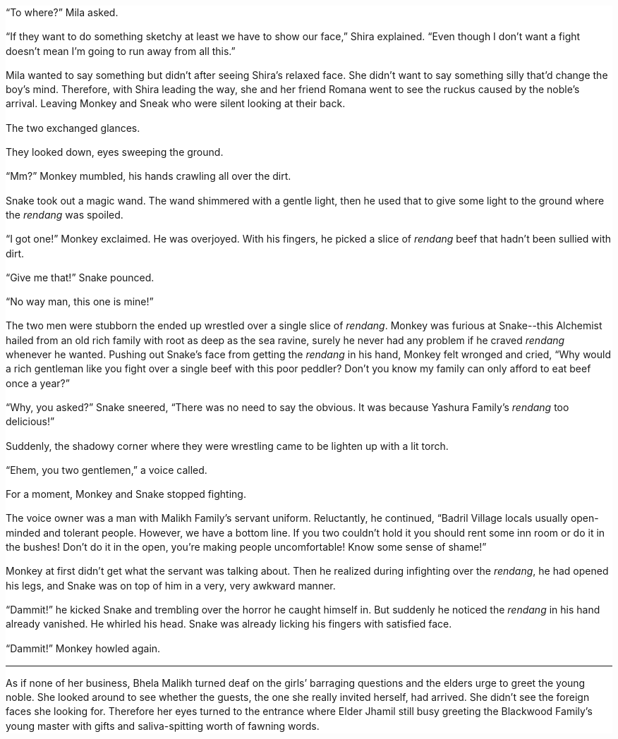 “To where?” Mila asked.

“If they want to do something sketchy at least we have to show our face,” Shira explained. “Even though I don’t want a fight doesn’t mean I’m going to run away from all this.”

Mila wanted to say something but didn’t after seeing Shira’s relaxed face. She didn’t want to say something silly that’d change the boy’s mind. Therefore, with Shira leading the way, she and her friend Romana went to see the ruckus caused by the noble’s arrival. Leaving Monkey and Sneak who were silent looking at their back.

The two exchanged glances.

They looked down, eyes sweeping the ground.

“Mm?” Monkey mumbled, his hands crawling all over the dirt.

Snake took out a magic wand. The wand shimmered with a gentle light, then he used that to give some light to the ground where the _rendang_ was spoiled.

“I got one!” Monkey exclaimed. He was overjoyed. With his fingers, he picked a slice of _rendang_ beef that hadn’t been sullied with dirt.

“Give me that!” Snake pounced.

“No way man, this one is mine!”

The two men were stubborn the ended up wrestled over a single slice of _rendang_. Monkey was furious at Snake--this Alchemist hailed from an old rich family with root as deep as the sea ravine, surely he never had any problem if he craved _rendang_ whenever he wanted. Pushing out Snake’s face from getting the _rendang_ in his hand, Monkey felt wronged and cried, “Why would a rich gentleman like you fight over a single beef with this poor peddler? Don’t you know my family can only afford to eat beef once a year?”

“Why, you asked?” Snake sneered, “There was no need to say the obvious. It was because Yashura Family’s _rendang_ too delicious!”

Suddenly, the shadowy corner where they were wrestling came to be lighten up with a lit torch.

“Ehem, you two gentlemen,” a voice called. 

For a moment, Monkey and Snake stopped fighting.

The voice owner was a man with Malikh Family’s servant uniform. Reluctantly, he continued, “Badril Village locals usually open-minded and tolerant people. However, we have a bottom line. If you two couldn’t hold it you should rent some inn room or do it in the bushes! Don’t do it in the open, you’re making people uncomfortable! Know some sense of shame!”

Monkey at first didn’t get what the servant was talking about. Then he realized during infighting over the _rendang_, he had opened his legs, and Snake was on top of him in a very, very awkward manner.

“Dammit!” he kicked Snake and trembling over the horror he caught himself in. But suddenly he noticed the _rendang_ in his hand already vanished. He whirled his head. Snake was already licking his fingers with satisfied face.

“Dammit!” Monkey howled again.

***

As if none of her business, Bhela Malikh turned deaf on the girls’ barraging questions and the elders urge to greet the young noble. She looked around to see whether the guests, the one she really invited herself, had arrived. She didn’t see the foreign faces she looking for. Therefore her eyes turned to the entrance where Elder Jhamil still busy greeting the Blackwood Family’s young master with gifts and saliva-spitting worth of fawning words.
